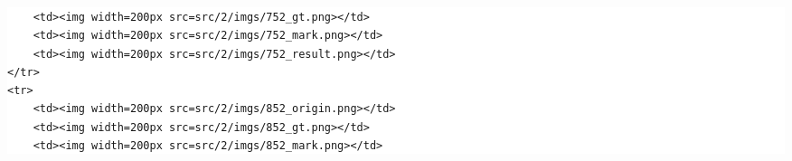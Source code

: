         <td><img width=200px src=src/2/imgs/752_gt.png></td> 
        <td><img width=200px src=src/2/imgs/752_mark.png></td> 
        <td><img width=200px src=src/2/imgs/752_result.png></td> 
    </tr>
    <tr>
        <td><img width=200px src=src/2/imgs/852_origin.png></td> 
        <td><img width=200px src=src/2/imgs/852_gt.png></td> 
        <td><img width=200px src=src/2/imgs/852_mark.png></td> 